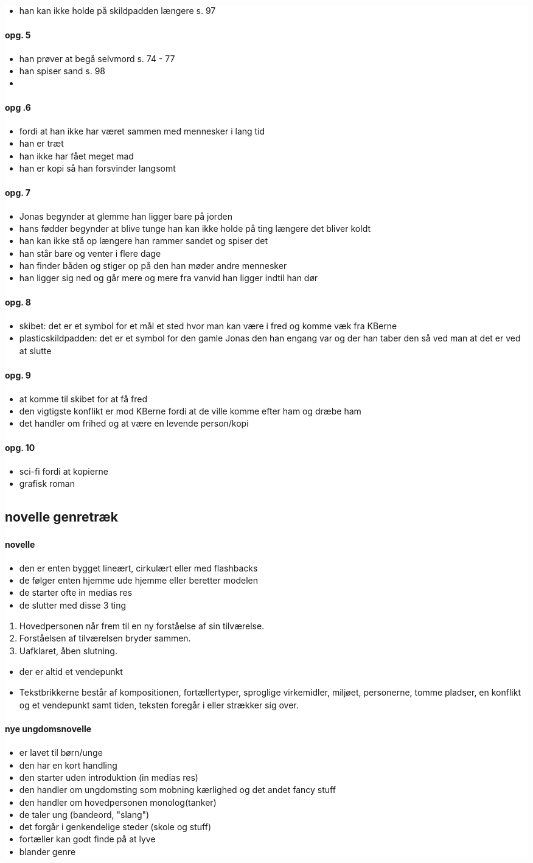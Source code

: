 - han kan ikke holde på skildpadden længere s. 97
#### opg. 5
- han prøver at begå selvmord s. 74 - 77
- han spiser sand s. 98
- 
#### opg .6
- fordi at han ikke har været sammen med mennesker i lang tid
- han er træt
- han ikke har fået meget mad
- han er kopi så han forsvinder langsomt 
#### opg. 7
- Jonas begynder at glemme han ligger bare på jorden
- hans fødder begynder at blive tunge han kan ikke holde på ting længere det bliver koldt
- han kan ikke stå op længere han rammer sandet og spiser det
- han står bare og venter i flere dage
- han finder båden og stiger op på den han møder andre mennesker
- han ligger sig ned og går mere og mere fra vanvid han ligger indtil han dør

#### opg. 8
- skibet: det er et symbol for et mål et sted hvor man kan være i fred og komme væk fra KBerne 
- plasticskildpadden: det er et symbol for den gamle Jonas den han engang var og der han taber den så ved man at det er ved at slutte

#### opg. 9
- at komme til skibet for at få fred 
- den vigtigste konflikt er mod KBerne fordi at de ville komme efter ham og dræbe ham
- det handler om frihed og at være en levende person/kopi

#### opg. 10
- sci-fi fordi at kopierne
- grafisk roman


## novelle genretræk

#### novelle
- den er enten bygget lineært, cirkulært eller med flashbacks
- de følger enten hjemme ude hjemme eller beretter modelen
- de starter ofte in medias res
- de slutter med disse 3 ting
1. Hovedpersonen når frem til en ny forståelse af sin tilværelse.
2. Forståelsen af tilværelsen bryder sammen.
3. Uafklaret, åben slutning.
- der er altid et vendepunkt




- Tekstbrikkerne består af kompositionen, fortællertyper, sproglige virkemidler, miljøet, personerne, tomme pladser, en konflikt og et vendepunkt samt tiden, teksten foregår i eller strækker sig over.
#### nye ungdomsnovelle
- er lavet til børn/unge
- den har en kort handling
- den starter uden introduktion  (in medias res)
- den handler om ungdomsting som mobning kærlighed og det andet fancy stuff
- den handler om hovedpersonen monolog(tanker)
- de taler ung (bandeord, "slang")
- det forgår i genkendelige steder (skole og stuff)
- fortæller kan godt finde på at lyve
- blander genre 
